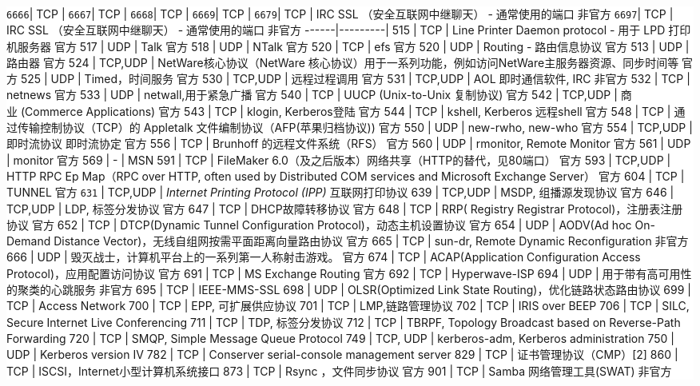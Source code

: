 `6666`| TCP     |
`6667`| TCP     |
`6668`| TCP     |
`6669`| TCP     |
`6679`| TCP     | IRC SSL （安全互联网中继聊天） - 通常使用的端口	非官方
`6697`| TCP     | IRC SSL （安全互联网中继聊天） - 通常使用的端口	非官方
------|---------|
515 | TCP     | Line Printer Daemon protocol - 用于 LPD 打印机服务器	官方
517 | UDP | Talk	官方
518 | UDP | NTalk	官方
520 | TCP     | efs	官方
520 | UDP | Routing - 路由信息协议	官方
513 | UDP | 路由器	官方
524 | TCP,UDP | 		NetWare核心协议（NetWare 核心协议）用于一系列功能，例如访问NetWare主服务器资源、同步时间等	官方
525 | UDP | Timed，时间服务	官方
530 | TCP,UDP | 		远程过程调用	官方
531 | TCP,UDP | 		AOL 即时通信软件, IRC	非官方
532 | TCP     | netnews	官方
533 | UDP | netwall,用于紧急广播	官方
540 | TCP     | UUCP (Unix-to-Unix 复制协议)	官方
542 | TCP,UDP | 		商业 (Commerce Applications)	官方
543 | TCP     | klogin, Kerberos登陆	官方
544 | TCP     | kshell, Kerberos 远程shell	官方
548 | TCP     | 通过传输控制协议（TCP）的 Appletalk 文件编制协议（AFP(苹果归档协议))	官方
550 | UDP | new-rwho, new-who	官方
554 | TCP,UDP | 		即时流协议 即时流协定	官方
556 | TCP     | Brunhoff 的远程文件系统（RFS）	官方
560 | UDP | rmonitor, Remote Monitor	官方
561 | UDP | monitor	官方
569	| - | MSN
591 | TCP     | FileMaker 6.0（及之后版本）网络共享（HTTP的替代，见80端口）	官方
593 | TCP,UDP | 		HTTP RPC Ep Map（RPC over HTTP, often used by Distributed COM services and Microsoft Exchange Server）	官方
604 | TCP     | TUNNEL	官方
`631` | TCP,UDP | *Internet Printing Protocol (IPP)* 互联网打印协议
639 | TCP,UDP | 		MSDP, 组播源发现协议	官方
646 | TCP,UDP | 		LDP, 标签分发协议	官方
647 | TCP     | DHCP故障转移协议	官方
648 | TCP     | RRP( Registry Registrar Protocol)，注册表注册协议	官方
652 | TCP     | DTCP(Dynamic Tunnel Configuration Protocol)，动态主机设置协议	官方
654 | UDP | AODV(Ad hoc On-Demand Distance Vector)，无线自组网按需平面距离向量路由协议	官方
665 | TCP     | sun-dr, Remote Dynamic Reconfiguration	非官方
666 | UDP | 毁灭战士，计算机平台上的一系列第一人称射击游戏。	官方
674 | TCP     | ACAP(Application Configuration Access Protocol)，应用配置访问协议	官方
691 | TCP     | MS Exchange Routing	官方
692 | TCP     | Hyperwave-ISP
694 | UDP | 用于带有高可用性的聚类的心跳服务	非官方
695 | TCP     | IEEE-MMS-SSL
698 | UDP | OLSR(Optimized Link State Routing)，优化链路状态路由协议
699 | TCP     | Access Network
700 | TCP     | EPP, 可扩展供应协议
701 | TCP     | LMP,链路管理协议
702 | TCP     | IRIS over BEEP
706 | TCP     | SILC, Secure Internet Live Conferencing
711 | TCP     | TDP, 标签分发协议
712 | TCP     | TBRPF, Topology Broadcast based on Reverse-Path Forwarding
720 | TCP     | SMQP, Simple Message Queue Protocol
749 | TCP, UDP | kerberos-adm, Kerberos administration
750 | UDP | Kerberos version IV
782 | TCP     | Conserver serial-console management server
829 | TCP     | 证书管理协议（CMP）[2]
860 | TCP     | ISCSI，Internet小型计算机系统接口
873 | TCP     | Rsync ，文件同步协议	官方
901 | TCP     | Samba 网络管理工具(SWAT)	非官方